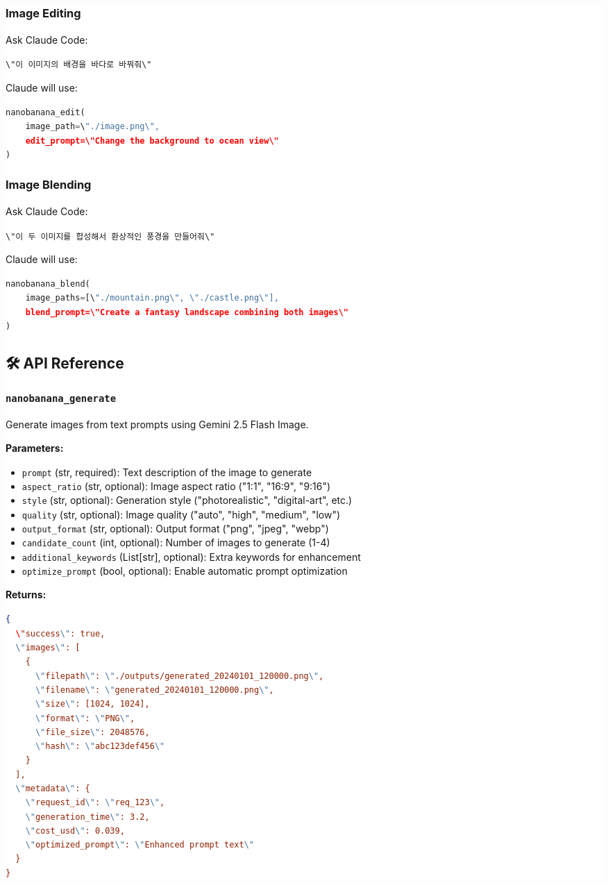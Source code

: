 ### Image Editing

Ask Claude Code:
```
\"이 이미지의 배경을 바다로 바꿔줘\"
```

Claude will use:
```python
nanobanana_edit(
    image_path=\"./image.png\",
    edit_prompt=\"Change the background to ocean view\"
)
```

### Image Blending

Ask Claude Code:
```
\"이 두 이미지를 합성해서 환상적인 풍경을 만들어줘\"
```

Claude will use:
```python
nanobanana_blend(
    image_paths=[\"./mountain.png\", \"./castle.png\"],
    blend_prompt=\"Create a fantasy landscape combining both images\"
)
```

## 🛠️ API Reference

### `nanobanana_generate`

Generate images from text prompts using Gemini 2.5 Flash Image.

**Parameters:**
- `prompt` (str, required): Text description of the image to generate
- `aspect_ratio` (str, optional): Image aspect ratio (\"1:1\", \"16:9\", \"9:16\")
- `style` (str, optional): Generation style (\"photorealistic\", \"digital-art\", etc.)
- `quality` (str, optional): Image quality (\"auto\", \"high\", \"medium\", \"low\")
- `output_format` (str, optional): Output format (\"png\", \"jpeg\", \"webp\")
- `candidate_count` (int, optional): Number of images to generate (1-4)
- `additional_keywords` (List[str], optional): Extra keywords for enhancement
- `optimize_prompt` (bool, optional): Enable automatic prompt optimization

**Returns:**
```json
{
  \"success\": true,
  \"images\": [
    {
      \"filepath\": \"./outputs/generated_20240101_120000.png\",
      \"filename\": \"generated_20240101_120000.png\",
      \"size\": [1024, 1024],
      \"format\": \"PNG\",
      \"file_size\": 2048576,
      \"hash\": \"abc123def456\"
    }
  ],
  \"metadata\": {
    \"request_id\": \"req_123\",
    \"generation_time\": 3.2,
    \"cost_usd\": 0.039,
    \"optimized_prompt\": \"Enhanced prompt text\"
  }
}
```